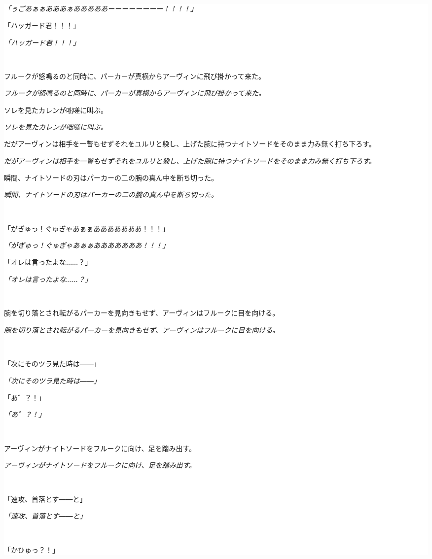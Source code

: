*「ぅごあぁぁあああぁあああああーーーーーーーー！！！！」*

「ハッガード君！！！」

*「ハッガード君！！！」*

&nbsp;

フルークが怒鳴るのと同時に、パーカーが真横からアーヴィンに飛び掛かって来た。

*フルークが怒鳴るのと同時に、パーカーが真横からアーヴィンに飛び掛かって来た。*

ソレを見たカレンが咄嗟に叫ぶ。

*ソレを見たカレンが咄嗟に叫ぶ。*

だがアーヴィンは相手を一瞥もせずそれをユルリと躱し、上げた腕に持つナイトソードをそのまま力み無く打ち下ろす。

*だがアーヴィンは相手を一瞥もせずそれをユルリと躱し、上げた腕に持つナイトソードをそのまま力み無く打ち下ろす。*

瞬間、ナイトソードの刃はパーカーの二の腕の真ん中を断ち切った。

*瞬間、ナイトソードの刃はパーカーの二の腕の真ん中を断ち切った。*

&nbsp;

「がぎゅっ！ぐゅぎゃあぁぁあああああああ！！！」

*「がぎゅっ！ぐゅぎゃあぁぁあああああああ！！！」*

「オレは言ったよな……？」

*「オレは言ったよな……？」*

&nbsp;

腕を切り落とされ転がるパーカーを見向きもせず、アーヴィンはフルークに目を向ける。

*腕を切り落とされ転がるパーカーを見向きもせず、アーヴィンはフルークに目を向ける。*

&nbsp;

「次にそのツラ見た時は――」

*「次にそのツラ見た時は――」*

「あ゛？！」

*「あ゛？！」*

&nbsp;

アーヴィンがナイトソードをフルークに向け、足を踏み出す。

*アーヴィンがナイトソードをフルークに向け、足を踏み出す。*

&nbsp;

「速攻、首落とす――と」

*「速攻、首落とす――と」*

&nbsp;

「かひゅっ？！」
